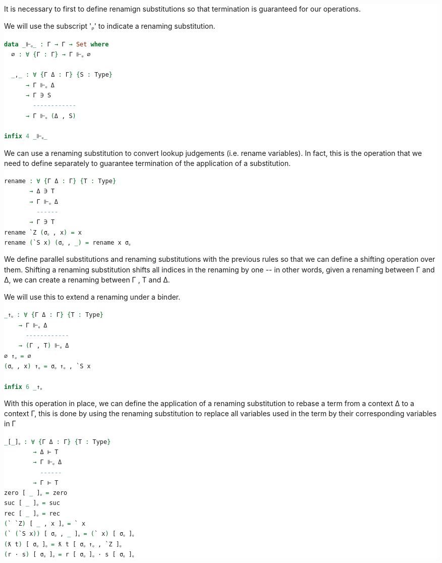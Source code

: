 It is necessary to first to define renamign substitutions
so that termination is guaranteed for our operations.

We will use the subscript 'ᵨ' to indicate a renaming substitution.
```agda
data _⊩ᵨ_ : Γ → Γ → Set where
  ∅ : ∀ {Γ : Γ} → Γ ⊩ᵨ ∅

  _,_ : ∀ {Γ Δ : Γ} {S : Type}
      → Γ ⊩ᵨ Δ
      → Γ ∋ S
        ------------
      → Γ ⊩ᵨ (Δ , S)

infix 4 _⊩ᵨ_
```

We can use a renaming substitution to convert
lookup judgements (i.e. rename variables). In fact, this
is the operation that we need to define separately to
guarantee termination of the application of a substitution.
```agda
rename : ∀ {Γ Δ : Γ} {T : Type}
       → Δ ∋ T
       → Γ ⊩ᵨ Δ
         ------
       → Γ ∋ T
rename `Z (σᵨ , x) = x
rename (`S x) (σᵨ , _) = rename x σᵨ
```

We define parallel substitutions and renaming substitutions
with the previous rules so that we can define a shifting operation
over them. Shifting a renaming substitution shifts all indices
in the renaming by one -- in other words, given a renaming between Γ
and Δ, we can create a renaming between Γ , T and Δ.

We will use this to extend a renaming under a binder.
```agda
_↑ᵨ : ∀ {Γ Δ : Γ} {T : Type}
    → Γ ⊩ᵨ Δ
      ------------
    → (Γ , T) ⊩ᵨ Δ
∅ ↑ᵨ = ∅
(σᵨ , x) ↑ᵨ = σᵨ ↑ᵨ , `S x

infix 6 _↑ᵨ
```

With this operation in place, we can define the application of a renaming
substitution to rebase a term from a context Δ to a context Γ, this is done
by using the renaming substitution to replace all variables used in the term by
their corresponding variables in Γ
```agda
_[_]ᵨ : ∀ {Γ Δ : Γ} {T : Type}
        → Δ ⊢ T
        → Γ ⊩ᵨ Δ
          ------
        → Γ ⊢ T
zero [ _ ]ᵨ = zero
suc [ _ ]ᵨ = suc
rec [ _ ]ᵨ = rec
(` `Z) [ _ , x ]ᵨ = ` x
(` (`S x)) [ σᵨ , _ ]ᵨ = (` x) [ σᵨ ]ᵨ
(ƛ t) [ σᵨ ]ᵨ = ƛ t [ σᵨ ↑ᵨ , `Z ]ᵨ
(r · s) [ σᵨ ]ᵨ = r [ σᵨ ]ᵨ · s [ σᵨ ]ᵨ

```